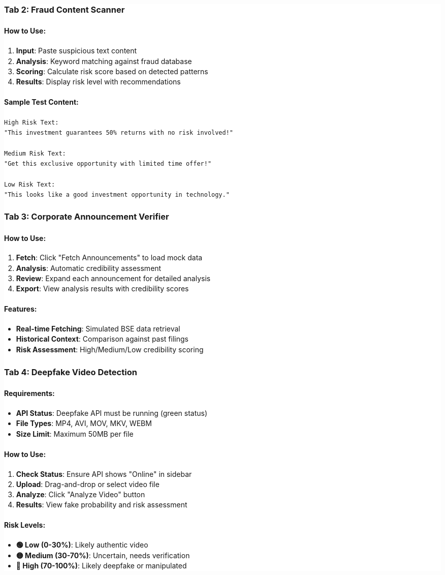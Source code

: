### Tab 2: Fraud Content Scanner

#### How to Use:
1. **Input**: Paste suspicious text content
2. **Analysis**: Keyword matching against fraud database
3. **Scoring**: Calculate risk score based on detected patterns
4. **Results**: Display risk level with recommendations

#### Sample Test Content:
```
High Risk Text:
"This investment guarantees 50% returns with no risk involved!"

Medium Risk Text:
"Get this exclusive opportunity with limited time offer!"

Low Risk Text:
"This looks like a good investment opportunity in technology."
```

### Tab 3: Corporate Announcement Verifier

#### How to Use:
1. **Fetch**: Click "Fetch Announcements" to load mock data
2. **Analysis**: Automatic credibility assessment
3. **Review**: Expand each announcement for detailed analysis
4. **Export**: View analysis results with credibility scores

#### Features:
- **Real-time Fetching**: Simulated BSE data retrieval
- **Historical Context**: Comparison against past filings
- **Risk Assessment**: High/Medium/Low credibility scoring

### Tab 4: Deepfake Video Detection

#### Requirements:
- **API Status**: Deepfake API must be running (green status)
- **File Types**: MP4, AVI, MOV, MKV, WEBM
- **Size Limit**: Maximum 50MB per file

#### How to Use:
1. **Check Status**: Ensure API shows "Online" in sidebar
2. **Upload**: Drag-and-drop or select video file
3. **Analyze**: Click "Analyze Video" button
4. **Results**: View fake probability and risk assessment

#### Risk Levels:
- **🟢 Low (0-30%)**: Likely authentic video
- **🟡 Medium (30-70%)**: Uncertain, needs verification
- **🔴 High (70-100%)**: Likely deepfake or manipulated
